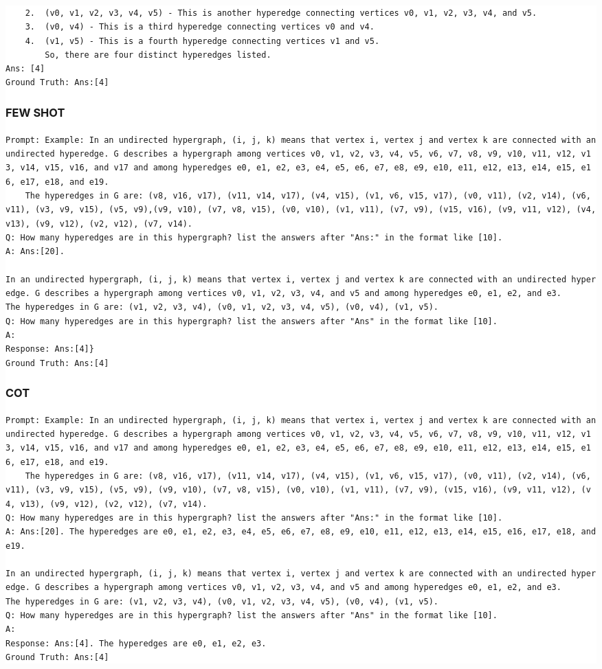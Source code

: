 ``` plaintext
    2.  (v0, v1, v2, v3, v4, v5) - This is another hyperedge connecting vertices v0, v1, v2, v3, v4, and v5. 
    3.  (v0, v4) - This is a third hyperedge connecting vertices v0 and v4. 
    4.  (v1, v5) - This is a fourth hyperedge connecting vertices v1 and v5. 
        So, there are four distinct hyperedges listed. 
Ans: [4]
Ground Truth: Ans:[4]
```

### FEW SHOT
``` plaintext
Prompt: Example: In an undirected hypergraph, (i, j, k) means that vertex i, vertex j and vertex k are connected with an undirected hyperedge. G describes a hypergraph among vertices v0, v1, v2, v3, v4, v5, v6, v7, v8, v9, v10, v11, v12, v13, v14, v15, v16, and v17 and among hyperedges e0, e1, e2, e3, e4, e5, e6, e7, e8, e9, e10, e11, e12, e13, e14, e15, e16, e17, e18, and e19.
    The hyperedges in G are: (v8, v16, v17), (v11, v14, v17), (v4, v15), (v1, v6, v15, v17), (v0, v11), (v2, v14), (v6, v11), (v3, v9, v15), (v5, v9),(v9, v10), (v7, v8, v15), (v0, v10), (v1, v11), (v7, v9), (v15, v16), (v9, v11, v12), (v4, v13), (v9, v12), (v2, v12), (v7, v14).
Q: How many hyperedges are in this hypergraph? list the answers after "Ans:" in the format like [10].
A: Ans:[20].

In an undirected hypergraph, (i, j, k) means that vertex i, vertex j and vertex k are connected with an undirected hyperedge. G describes a hypergraph among vertices v0, v1, v2, v3, v4, and v5 and among hyperedges e0, e1, e2, and e3.
The hyperedges in G are: (v1, v2, v3, v4), (v0, v1, v2, v3, v4, v5), (v0, v4), (v1, v5). 
Q: How many hyperedges are in this hypergraph? list the answers after "Ans" in the format like [10]. 
A:
Response: Ans:[4]}
Ground Truth: Ans:[4]
```

### COT
``` plaintext
Prompt: Example: In an undirected hypergraph, (i, j, k) means that vertex i, vertex j and vertex k are connected with an undirected hyperedge. G describes a hypergraph among vertices v0, v1, v2, v3, v4, v5, v6, v7, v8, v9, v10, v11, v12, v13, v14, v15, v16, and v17 and among hyperedges e0, e1, e2, e3, e4, e5, e6, e7, e8, e9, e10, e11, e12, e13, e14, e15, e16, e17, e18, and e19. 
    The hyperedges in G are: (v8, v16, v17), (v11, v14, v17), (v4, v15), (v1, v6, v15, v17), (v0, v11), (v2, v14), (v6, v11), (v3, v9, v15), (v5, v9), (v9, v10), (v7, v8, v15), (v0, v10), (v1, v11), (v7, v9), (v15, v16), (v9, v11, v12), (v4, v13), (v9, v12), (v2, v12), (v7, v14). 
Q: How many hyperedges are in this hypergraph? list the answers after "Ans:" in the format like [10]. 
A: Ans:[20]. The hyperedges are e0, e1, e2, e3, e4, e5, e6, e7, e8, e9, e10, e11, e12, e13, e14, e15, e16, e17, e18, and e19.

In an undirected hypergraph, (i, j, k) means that vertex i, vertex j and vertex k are connected with an undirected hyperedge. G describes a hypergraph among vertices v0, v1, v2, v3, v4, and v5 and among hyperedges e0, e1, e2, and e3. 
The hyperedges in G are: (v1, v2, v3, v4), (v0, v1, v2, v3, v4, v5), (v0, v4), (v1, v5). 
Q: How many hyperedges are in this hypergraph? list the answers after "Ans" in the format like [10]. 
A:
Response: Ans:[4]. The hyperedges are e0, e1, e2, e3.
Ground Truth: Ans:[4]
```
